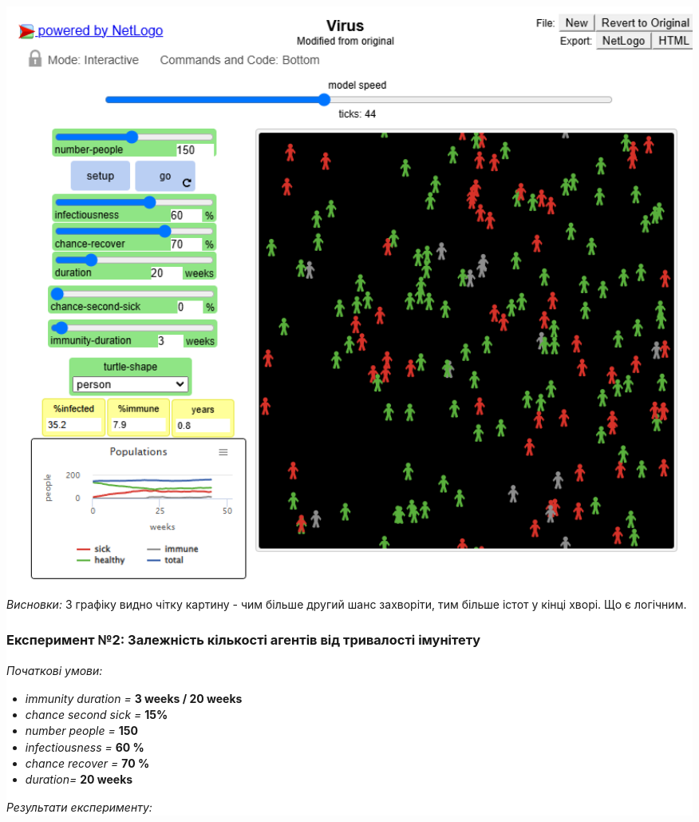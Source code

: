 <img width="881" alt="image" src="https://github.com/Lizo4ekK/KSIM/blob/main/lab2/exp2.png">


*Висновки:* З графіку видно чітку картину - чим більше другий шанс захворіти, тим більше істот у кінці хворі. Що є логічним. 

### Експеримент №2: Залежність кількості агентів від тривалості імунітету

*Початкові умови:*
- *immunity duration =* **3 weeks / 20 weeks**
- *chance second sick =* **15%**  
- *number people =* **150**
- *infectiousness =* **60 %** 
- *chance recover =* **70 %**
- *duration=* **20 weeks**

*Результати експерименту:*
